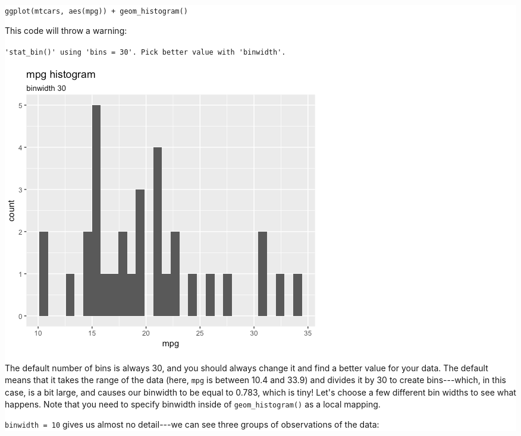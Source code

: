 ``` 
ggplot(mtcars, aes(mpg)) + geom_histogram()
```


This code will throw a warning:

``` 
'stat_bin()' using 'bins = 30'. Pick better value with 'binwidth'.
```



![](./images/609554d5-0596-404a-b4a3-4ad1208a5c09.png)


The default number of bins is always 30, and you should always change it
and find a better value for your data. The default means that it takes
the range of the data (here, `mpg` is between 10.4 and 33.9)
and divides it by 30 to create bins---which, in this case, is a bit
large, and causes our binwidth to be equal to 0.783, which is tiny!
Let\'s choose a few different bin widths to see what happens. Note that
you need to specify binwidth inside of
`geom_histogram()` as a local mapping.

`binwidth = 10` gives us almost no detail---we can see three
groups of observations of the data:

